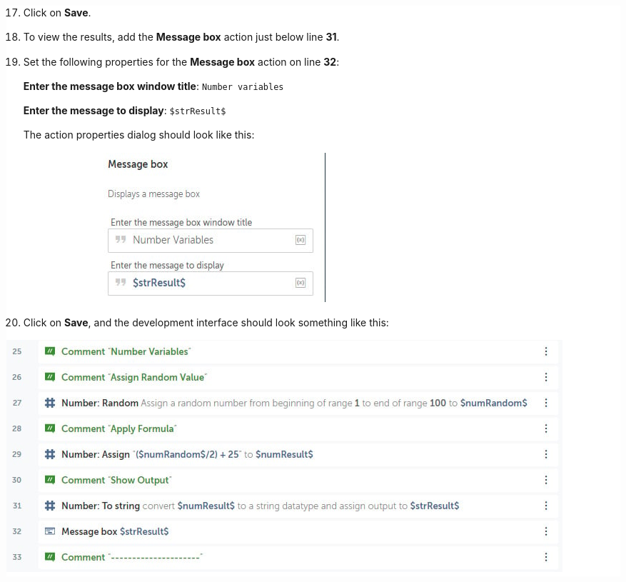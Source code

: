 


17. Click on **Save**.

18. To view the results, add the **Message box** action just below line
    **31**.

19. Set the following properties for the **Message box** action on line
    **32**:

    **Enter the message box window title**: `Number variables`

    **Enter the message to display**: `$strResult$`

    The action properties dialog should look like this:

    
    ![](./images/Figure_6.29_B15646.jpg)
    



20. Click on **Save**, and the development
    interface should look something like this:




![](./images/Figure_6.30_B15646.jpg)

